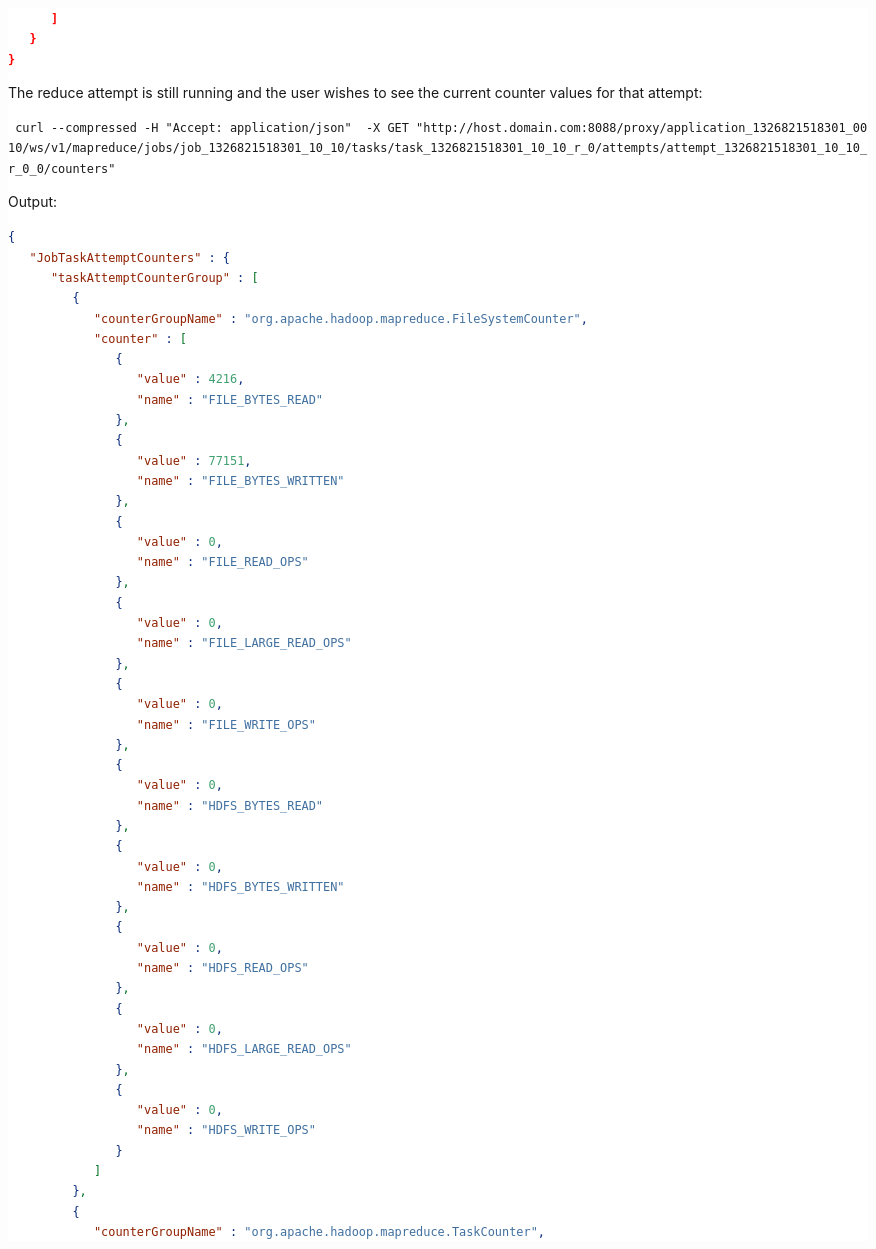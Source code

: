 ```json
      ]
   }
}
```

The reduce attempt is still running and the user wishes to see the current counter values for that attempt:

     curl --compressed -H "Accept: application/json"  -X GET "http://host.domain.com:8088/proxy/application_1326821518301_0010/ws/v1/mapreduce/jobs/job_1326821518301_10_10/tasks/task_1326821518301_10_10_r_0/attempts/attempt_1326821518301_10_10_r_0_0/counters" 

Output:

```json
{
   "JobTaskAttemptCounters" : {
      "taskAttemptCounterGroup" : [
         {
            "counterGroupName" : "org.apache.hadoop.mapreduce.FileSystemCounter",
            "counter" : [
               {
                  "value" : 4216,
                  "name" : "FILE_BYTES_READ"
               }, 
               {
                  "value" : 77151,
                  "name" : "FILE_BYTES_WRITTEN"
               }, 
               {
                  "value" : 0,
                  "name" : "FILE_READ_OPS"
               },
               {
                  "value" : 0,
                  "name" : "FILE_LARGE_READ_OPS"
               },
               {
                  "value" : 0,
                  "name" : "FILE_WRITE_OPS"
               },
               {
                  "value" : 0,
                  "name" : "HDFS_BYTES_READ"
               },
               {
                  "value" : 0,
                  "name" : "HDFS_BYTES_WRITTEN"
               },
               {
                  "value" : 0,
                  "name" : "HDFS_READ_OPS"
               },
               {
                  "value" : 0,
                  "name" : "HDFS_LARGE_READ_OPS"
               },
               {
                  "value" : 0,
                  "name" : "HDFS_WRITE_OPS"
               }
            ]  
         }, 
         {
            "counterGroupName" : "org.apache.hadoop.mapreduce.TaskCounter",
```